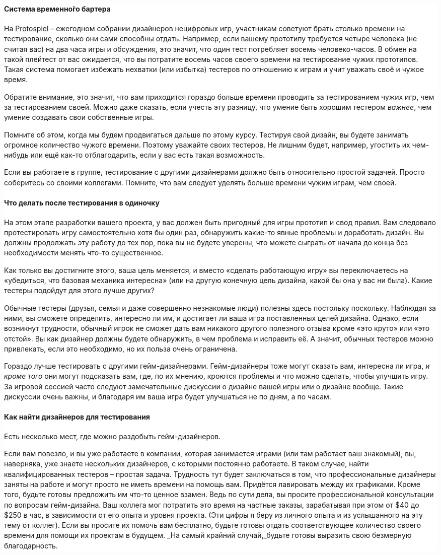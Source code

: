 #### Система временно́го бартера

На [Protospiel](http://www.protospiel.org/) – ежегодном собрании дизайнеров нецифровых игр, участникам советуют брать столько времени на тестирование, сколько они сами способны отдать. Например, если вашему прототипу требуется четыре человека (не считая вас) на два часа игры и обсуждения, это значит, что один тест потребляет восемь человеко-часов. В обмен на такой плейтест от вас ожидается, что вы потратите восемь часов своего времени на тестирование чужих прототипов. Такая система помогает избежать нехватки (или избытка) тестеров по отношению к играм и учит уважать своё и чужое время.

Обратите внимание, это значит, что вам приходится гораздо больше времени проводить за тестированием чужих игр, чем за тестированием своей. Можно даже сказать, если учесть эту разницу, что умение быть хорошим тестером _важнее_, чем умение создавать свои собственные игры.

Помните об этом, когда мы будем продвигаться дальше по этому курсу. Тестируя свой дизайн, вы будете занимать огромное количество чужого времени. Поэтому уважайте своих тестеров. Не лишним будет, например, угостить их чем-нибудь или ещё как-то отблагодарить, если у вас есть такая возможность.

Если вы работаете в группе, тестирование с другими дизайнерами должно быть относительно простой задачей. Просто соберитесь со своими коллегами. Помните, что вам следует уделять больше времени чужим играм, чем своей.

#### Что делать после тестирования в одиночку

На этом этапе разработки вашего проекта, у вас должен быть пригодный для игры прототип и свод правил. Вам следовало протестировать игру самостоятельно хотя бы один раз, обнаружить какие-то явные проблемы и доработать дизайн. Вы должны продолжать эту работу до тех пор, пока вы не будете уверены, что можете сыграть от начала до конца без необходимости менять что-то существенное.

Как только вы достигните этого, ваша цель меняется, и вместо «сделать работающую игру» вы переключаетесь на «убедиться, что базовая механика интересна» (или на другую конечную цель дизайна, какой бы она у вас ни была). Какие тестеры подойдут для этого лучше других?

Обычные тестеры (друзья, семья и даже совершенно незнакомые люди) полезны здесь постольку поскольку. Наблюдая за ними, вы сможете определить, интересно ли им, и достигает ли ваша игра поставленных целей дизайна. Однако, если возникнут трудности, обычный игрок не сможет дать вам никакого другого полезного отзыва кроме «это круто» или «это отстой». Вы как дизайнер должны будете обнаружить, в чем проблема и исправить её. А значит, обычных тестеров можно привлекать, если это необходимо, но их польза очень ограничена.

Гораздо лучше тестировать с другими гейм-дизайнерами. Гейм-дизайнеры тоже могут сказать вам, интересна ли игра, _и кроме того_ они могут подсказать вам, где, по их мнению, кроются проблемы и что можно сделать, чтобы улучшить игру. За игровой сессией часто следуют замечательные дискуссии о дизайне вашей игры или о дизайне вообще. Такие дискуссии очень важны, и благодаря им ваша игра будет улучшаться не по дням, а по часам.

#### Как найти дизайнеров для тестирования

Есть несколько мест, где можно раздобыть гейм-дизайнеров.

Если вам повезло, и вы уже работаете в компании, которая занимается играми (или там работает ваш знакомый), вы, наверняка, уже знаете нескольких дизайнеров, с которыми постоянно работаете. В таком случае, найти квалифицированных тестеров – простая задача. Трудность тут будет заключаться в том, что профессиональные дизайнеры заняты на работе и могут просто не иметь времени на помощь вам. Придётся лавировать между их графиками. Кроме того, будьте готовы предложить им что-то ценное взамен. Ведь по сути дела, вы просите профессиональной консультации по вопросам гейм-дизайна. Ваш коллега мог потратить это время на частные заказы, зарабатывая при этом от $40 до $250 в час, в зависимости от его опыта и уровня проекта. (Эти цифры я беру из личного опыта и из услышанного на эту тему от коллег). Если вы просите их помочь вам бесплатно, будьте готовы отдать соответствующее количество своего времени для помощи их проектам в будущем. _На самый крайний случай,_будьте готовы выразить свою безмерную благодарность.
